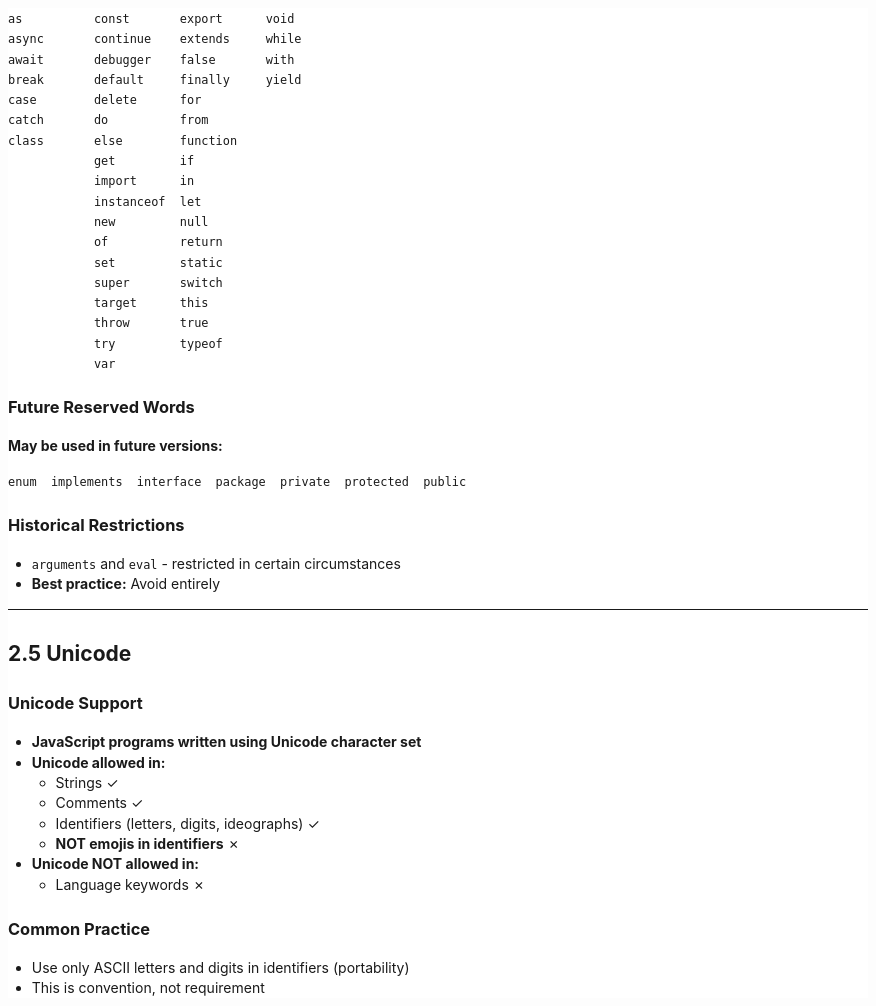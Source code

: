 ```text
as          const       export      void
async       continue    extends     while
await       debugger    false       with
break       default     finally     yield
case        delete      for
catch       do          from
class       else        function
            get         if
            import      in
            instanceof  let
            new         null
            of          return
            set         static
            super       switch
            target      this
            throw       true
            try         typeof
            var
```

### Future Reserved Words

**May be used in future versions:**

```text
enum  implements  interface  package  private  protected  public
```

### Historical Restrictions

- `arguments` and `eval` - restricted in certain circumstances
- **Best practice:** Avoid entirely

---

## 2.5 Unicode

### Unicode Support

- **JavaScript programs written using Unicode character set**
- **Unicode allowed in:**
  - Strings ✓
  - Comments ✓
  - Identifiers (letters, digits, ideographs) ✓
  - **NOT emojis in identifiers** ✗
- **Unicode NOT allowed in:**
  - Language keywords ✗

### Common Practice

- Use only ASCII letters and digits in identifiers (portability)
- This is convention, not requirement
